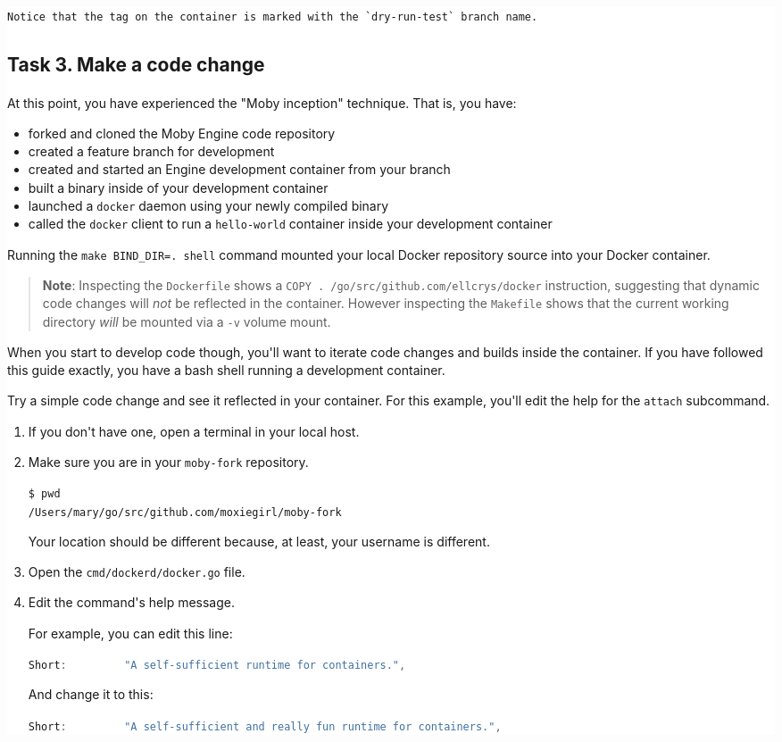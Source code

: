     Notice that the tag on the container is marked with the `dry-run-test` branch name.


## Task 3. Make a code change

At this point, you have experienced the "Moby inception" technique. That is,
you have:

* forked and cloned the Moby Engine code repository
* created a feature branch for development
* created and started an Engine development container from your branch
* built a binary inside of your development container
* launched a `docker` daemon using your newly compiled binary
* called the `docker` client to run a `hello-world` container inside
  your development container

Running the `make BIND_DIR=. shell` command mounted your local Docker repository source into
your Docker container.

   > **Note**: Inspecting the `Dockerfile` shows a `COPY . /go/src/github.com/ellcrys/docker` instruction, suggesting that dynamic code changes will _not_ be reflected in the container. However inspecting the `Makefile` shows that the current working directory _will_ be mounted via a `-v` volume mount.

When you start to develop code though, you'll
want to iterate code changes and builds inside the container. If you have
followed this guide exactly, you have a bash shell running a development
container.

Try a simple code change and see it reflected in your container. For this
example, you'll edit the help for the `attach` subcommand.

1. If you don't have one, open a terminal in your local host.

2. Make sure you are in your `moby-fork` repository.

   ```none
   $ pwd
   /Users/mary/go/src/github.com/moxiegirl/moby-fork
   ```

   Your location should be different because, at least, your username is
   different.

3. Open the `cmd/dockerd/docker.go` file.

4. Edit the command's help message.

   For example, you can edit this line:

   ```go
   Short:         "A self-sufficient runtime for containers.",
   ```

   And change it to this:

   ```go
   Short:         "A self-sufficient and really fun runtime for containers.",
   ```

